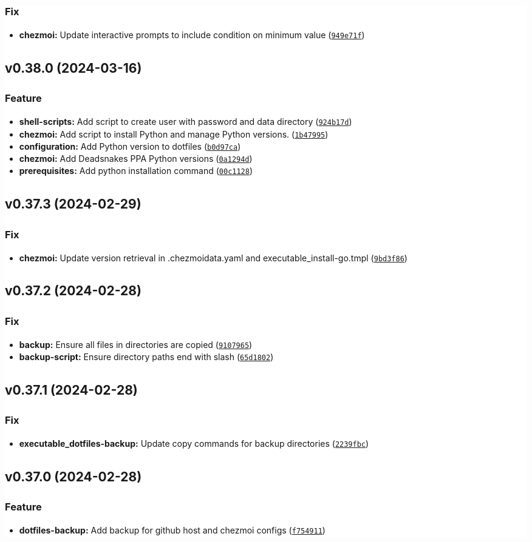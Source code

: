 ### Fix

* **chezmoi:** Update interactive prompts to include condition on minimum value ([`949e71f`](https://github.com/entelecheia/dotfiles/commit/949e71f561f17695c316be1875bb0bde2bb1ff9e))

## v0.38.0 (2024-03-16)

### Feature

* **shell-scripts:** Add script to create user with password and data directory ([`924b17d`](https://github.com/entelecheia/dotfiles/commit/924b17db0b7b8a9c1a4dd8950433a9c5d0626eba))
* **chezmoi:** Add script to install Python and manage Python versions. ([`1b47995`](https://github.com/entelecheia/dotfiles/commit/1b4799528c55b863c4945c7d25a645ee1510552e))
* **configuration:** Add Python version to dotfiles ([`b0d97ca`](https://github.com/entelecheia/dotfiles/commit/b0d97caf7c4924ff501f9a5e8dc4bbe2e0f50282))
* **chezmoi:** Add Deadsnakes PPA Python versions ([`0a1294d`](https://github.com/entelecheia/dotfiles/commit/0a1294d72f8bdf5c1543f26105cd6ac04421af4a))
* **prerequisites:** Add python installation command ([`00c1128`](https://github.com/entelecheia/dotfiles/commit/00c1128f2dbc2578754ba60bde8634d27c538fbe))

## v0.37.3 (2024-02-29)

### Fix

* **chezmoi:** Update version retrieval in .chezmoidata.yaml and executable_install-go.tmpl ([`9bd3f86`](https://github.com/entelecheia/dotfiles/commit/9bd3f86e113e159f337c9e04552ec2de16b516e2))

## v0.37.2 (2024-02-28)

### Fix

* **backup:** Ensure all files in directories are copied ([`9107965`](https://github.com/entelecheia/dotfiles/commit/910796597b84a647efd4bca74d4ddbf962cbae57))
* **backup-script:** Ensure directory paths end with slash ([`65d1802`](https://github.com/entelecheia/dotfiles/commit/65d18023979f631019c38fa6299b286bfedebb42))

## v0.37.1 (2024-02-28)

### Fix

* **executable_dotfiles-backup:** Update copy commands for backup directories ([`2239fbc`](https://github.com/entelecheia/dotfiles/commit/2239fbcd4c9f624577c9b1f4434eea887d935137))

## v0.37.0 (2024-02-28)

### Feature

* **dotfiles-backup:** Add backup for github host and chezmoi configs ([`f754911`](https://github.com/entelecheia/dotfiles/commit/f754911c3491e89fbbb629ecba2987f40fed8586))
